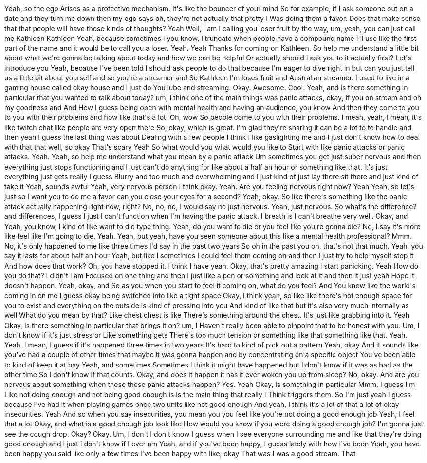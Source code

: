  Yeah, so the ego Arises as a protective mechanism. It's like the bouncer of your mind So for example, if I ask someone out on a date and they turn me down then my ego says oh, they're not actually that pretty I Was doing them a favor. Does that make sense that that people will have those kinds of thoughts? Yeah Well, I am I calling you loser fruit by the way, um, yeah, you can just call me Kathleen Kathleen Yeah, because sometimes I you know, I truncate when people have a compound name I'll use like the first part of the name and it would be to call you a loser. Yeah. Yeah Thanks for coming on Kathleen. So help me understand a little bit about what we're gonna be talking about today and how we can be helpful Or actually should I ask you to it actually first? Let's introduce you Yeah, because I've been told I should ask people to do that because I'm eager to dive right in but can you just tell us a little bit about yourself and so you're a streamer and So Kathleen I'm loses fruit and Australian streamer. I used to live in a gaming house called okay house and I just do YouTube and streaming. Okay. Awesome. Cool. Yeah, and is there something in particular that you wanted to talk about today? um, I think one of the main things was panic attacks, okay, if you on stream and oh my goodness and And How I guess being open with mental health and having an audience, you know And then they come to you to you with their problems and how like that's a lot. Oh, wow So people come to you with their problems. I mean, yeah, I mean, it's like twitch chat like people are very open there So, okay, which is great. I'm glad they're sharing it can be a lot to to handle and then yeah I guess the last thing was about Dealing with a few people I think I like gaslighting me and I just don't know how to deal with that that well, so okay That's scary Yeah So what would you what would you like to Start with like panic attacks or panic attacks. Yeah. Yeah, so help me understand what you mean by a panic attack Um sometimes you get just super nervous and then everything just stops functioning and I just can't do anything for like about a half an hour or something like that. It's just everything just gets really I guess Blurry and too much and overwhelming and I just kind of just lay there sit there and just kind of take it Yeah, sounds awful Yeah, very nervous person I think okay. Yeah. Are you feeling nervous right now? Yeah Yeah, so let's just so I want you to do me a favor can you close your eyes for a second? Yeah, okay. So like there's something like the panic attack actually happening right now, right? No, no, no, I would say no just nervous. Yeah, just nervous. So what's the difference? and differences, I guess I just I can't function when I'm having the panic attack. I breath is I can't breathe very well. Okay, and Yeah, you know, I kind of like want to die type thing. Yeah, do you want to die or you feel like you're gonna die? No, I say it's more like feel like I'm going to die. Yeah. Yeah, but yeah, have you seen someone about this like a mental health professional? Mmm. No, it's only happened to me like three times I'd say in the past two years So oh in the past you oh, that's not that much. Yeah, you say it lasts for about half an hour Yeah, but like I sometimes I could feel them coming on and then I just try to help myself stop it And how does that work? Oh, you have stopped it. I think I have yeah. Okay, that's pretty amazing I start panicking. Yeah How do you do that? I didn't I am Focused on one thing and then I just like a pen or something and look at it and then it just yeah Hope it doesn't happen. Yeah, okay, and So as you when you start to feel it coming on, what do you feel? And You know like the world's coming in on me I guess okay being switched into like a tight space Okay, I think yeah, so like like there's not enough space for you to exist and everything on the outside is kind of pressing into you And kind of like that but it's also very much internally as well What do you mean by that? Like chest chest is like There's something around the chest. It's just like grabbing into it. Yeah Okay, is there something in particular that brings it on? um, I Haven't really been able to pinpoint that to be honest with you. Um, I don't know if it's just stress or Like something gets There's too much tension or something like that something like that. Yeah. Yeah. I mean, I guess if it's happened three times in two years It's hard to kind of pick out a pattern Yeah, okay And it sounds like you've had a couple of other times that maybe it was gonna happen and by concentrating on a specific object You've been able to kind of keep it at bay Yeah, and sometimes Sometimes I think it might have happened but I don't know if it was as bad as the other time So I don't know if that counts. Okay, and does it happen it has it ever woken you up from sleep? No, okay. And are you nervous about something when these these panic attacks happen? Yes. Yeah Okay, is something in particular Mmm, I guess I'm Like not doing enough and not being good enough is is the main thing that really I Think triggers them. So I'm just yeah I guess because I've had it when playing games once two units like not good enough And yeah, I think it's a lot of that a lot of okay insecurities. Yeah And so when you say insecurities, you mean you you feel like you're not doing a good enough job Yeah, I feel that a lot Okay, and what is a good enough job look like How would you know if you were doing a good enough job? I'm gonna just see the cough drop. Okay? Okay. Um, I don't I don't know I guess when I see everyone surrounding me and like that they're doing good enough and I just I don't know if I ever am Yeah, and if you've been happy, I guess lately with how I've been Yeah, you have been happy you said like only a few times I've been happy with like, okay That was I was a good stream. That
